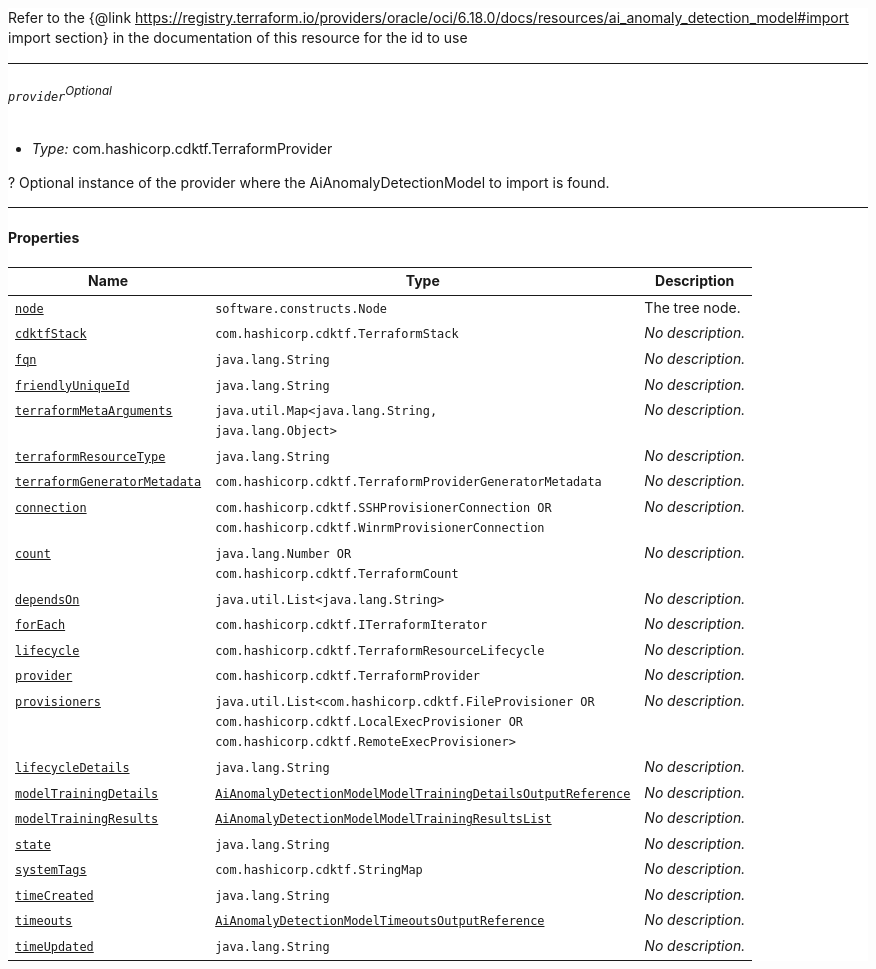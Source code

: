 Refer to the {@link https://registry.terraform.io/providers/oracle/oci/6.18.0/docs/resources/ai_anomaly_detection_model#import import section} in the documentation of this resource for the id to use

---

###### `provider`<sup>Optional</sup> <a name="provider" id="rhizo-co-terraform-provider-oci.aiAnomalyDetectionModel.AiAnomalyDetectionModel.generateConfigForImport.parameter.provider"></a>

- *Type:* com.hashicorp.cdktf.TerraformProvider

? Optional instance of the provider where the AiAnomalyDetectionModel to import is found.

---

#### Properties <a name="Properties" id="Properties"></a>

| **Name** | **Type** | **Description** |
| --- | --- | --- |
| <code><a href="#rhizo-co-terraform-provider-oci.aiAnomalyDetectionModel.AiAnomalyDetectionModel.property.node">node</a></code> | <code>software.constructs.Node</code> | The tree node. |
| <code><a href="#rhizo-co-terraform-provider-oci.aiAnomalyDetectionModel.AiAnomalyDetectionModel.property.cdktfStack">cdktfStack</a></code> | <code>com.hashicorp.cdktf.TerraformStack</code> | *No description.* |
| <code><a href="#rhizo-co-terraform-provider-oci.aiAnomalyDetectionModel.AiAnomalyDetectionModel.property.fqn">fqn</a></code> | <code>java.lang.String</code> | *No description.* |
| <code><a href="#rhizo-co-terraform-provider-oci.aiAnomalyDetectionModel.AiAnomalyDetectionModel.property.friendlyUniqueId">friendlyUniqueId</a></code> | <code>java.lang.String</code> | *No description.* |
| <code><a href="#rhizo-co-terraform-provider-oci.aiAnomalyDetectionModel.AiAnomalyDetectionModel.property.terraformMetaArguments">terraformMetaArguments</a></code> | <code>java.util.Map<java.lang.String, java.lang.Object></code> | *No description.* |
| <code><a href="#rhizo-co-terraform-provider-oci.aiAnomalyDetectionModel.AiAnomalyDetectionModel.property.terraformResourceType">terraformResourceType</a></code> | <code>java.lang.String</code> | *No description.* |
| <code><a href="#rhizo-co-terraform-provider-oci.aiAnomalyDetectionModel.AiAnomalyDetectionModel.property.terraformGeneratorMetadata">terraformGeneratorMetadata</a></code> | <code>com.hashicorp.cdktf.TerraformProviderGeneratorMetadata</code> | *No description.* |
| <code><a href="#rhizo-co-terraform-provider-oci.aiAnomalyDetectionModel.AiAnomalyDetectionModel.property.connection">connection</a></code> | <code>com.hashicorp.cdktf.SSHProvisionerConnection OR com.hashicorp.cdktf.WinrmProvisionerConnection</code> | *No description.* |
| <code><a href="#rhizo-co-terraform-provider-oci.aiAnomalyDetectionModel.AiAnomalyDetectionModel.property.count">count</a></code> | <code>java.lang.Number OR com.hashicorp.cdktf.TerraformCount</code> | *No description.* |
| <code><a href="#rhizo-co-terraform-provider-oci.aiAnomalyDetectionModel.AiAnomalyDetectionModel.property.dependsOn">dependsOn</a></code> | <code>java.util.List<java.lang.String></code> | *No description.* |
| <code><a href="#rhizo-co-terraform-provider-oci.aiAnomalyDetectionModel.AiAnomalyDetectionModel.property.forEach">forEach</a></code> | <code>com.hashicorp.cdktf.ITerraformIterator</code> | *No description.* |
| <code><a href="#rhizo-co-terraform-provider-oci.aiAnomalyDetectionModel.AiAnomalyDetectionModel.property.lifecycle">lifecycle</a></code> | <code>com.hashicorp.cdktf.TerraformResourceLifecycle</code> | *No description.* |
| <code><a href="#rhizo-co-terraform-provider-oci.aiAnomalyDetectionModel.AiAnomalyDetectionModel.property.provider">provider</a></code> | <code>com.hashicorp.cdktf.TerraformProvider</code> | *No description.* |
| <code><a href="#rhizo-co-terraform-provider-oci.aiAnomalyDetectionModel.AiAnomalyDetectionModel.property.provisioners">provisioners</a></code> | <code>java.util.List<com.hashicorp.cdktf.FileProvisioner OR com.hashicorp.cdktf.LocalExecProvisioner OR com.hashicorp.cdktf.RemoteExecProvisioner></code> | *No description.* |
| <code><a href="#rhizo-co-terraform-provider-oci.aiAnomalyDetectionModel.AiAnomalyDetectionModel.property.lifecycleDetails">lifecycleDetails</a></code> | <code>java.lang.String</code> | *No description.* |
| <code><a href="#rhizo-co-terraform-provider-oci.aiAnomalyDetectionModel.AiAnomalyDetectionModel.property.modelTrainingDetails">modelTrainingDetails</a></code> | <code><a href="#rhizo-co-terraform-provider-oci.aiAnomalyDetectionModel.AiAnomalyDetectionModelModelTrainingDetailsOutputReference">AiAnomalyDetectionModelModelTrainingDetailsOutputReference</a></code> | *No description.* |
| <code><a href="#rhizo-co-terraform-provider-oci.aiAnomalyDetectionModel.AiAnomalyDetectionModel.property.modelTrainingResults">modelTrainingResults</a></code> | <code><a href="#rhizo-co-terraform-provider-oci.aiAnomalyDetectionModel.AiAnomalyDetectionModelModelTrainingResultsList">AiAnomalyDetectionModelModelTrainingResultsList</a></code> | *No description.* |
| <code><a href="#rhizo-co-terraform-provider-oci.aiAnomalyDetectionModel.AiAnomalyDetectionModel.property.state">state</a></code> | <code>java.lang.String</code> | *No description.* |
| <code><a href="#rhizo-co-terraform-provider-oci.aiAnomalyDetectionModel.AiAnomalyDetectionModel.property.systemTags">systemTags</a></code> | <code>com.hashicorp.cdktf.StringMap</code> | *No description.* |
| <code><a href="#rhizo-co-terraform-provider-oci.aiAnomalyDetectionModel.AiAnomalyDetectionModel.property.timeCreated">timeCreated</a></code> | <code>java.lang.String</code> | *No description.* |
| <code><a href="#rhizo-co-terraform-provider-oci.aiAnomalyDetectionModel.AiAnomalyDetectionModel.property.timeouts">timeouts</a></code> | <code><a href="#rhizo-co-terraform-provider-oci.aiAnomalyDetectionModel.AiAnomalyDetectionModelTimeoutsOutputReference">AiAnomalyDetectionModelTimeoutsOutputReference</a></code> | *No description.* |
| <code><a href="#rhizo-co-terraform-provider-oci.aiAnomalyDetectionModel.AiAnomalyDetectionModel.property.timeUpdated">timeUpdated</a></code> | <code>java.lang.String</code> | *No description.* |